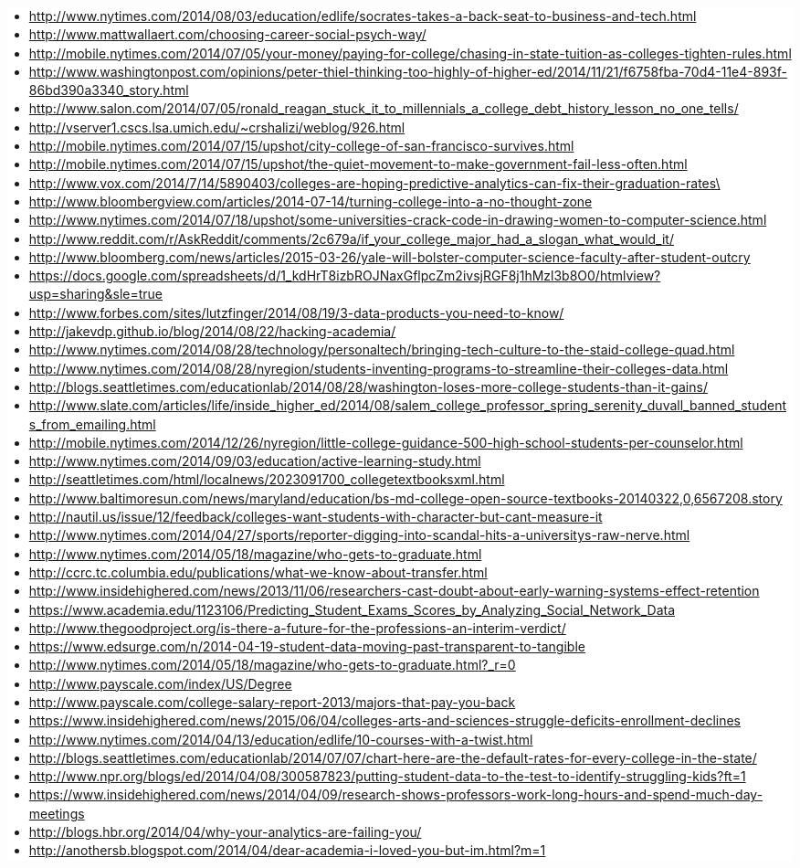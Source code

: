 * http://www.nytimes.com/2014/08/03/education/edlife/socrates-takes-a-back-seat-to-business-and-tech.html
* http://www.mattwallaert.com/choosing-career-social-psych-way/
* http://mobile.nytimes.com/2014/07/05/your-money/paying-for-college/chasing-in-state-tuition-as-colleges-tighten-rules.html
* http://www.washingtonpost.com/opinions/peter-thiel-thinking-too-highly-of-higher-ed/2014/11/21/f6758fba-70d4-11e4-893f-86bd390a3340_story.html
* http://www.salon.com/2014/07/05/ronald_reagan_stuck_it_to_millennials_a_college_debt_history_lesson_no_one_tells/
* http://vserver1.cscs.lsa.umich.edu/~crshalizi/weblog/926.html
* http://mobile.nytimes.com/2014/07/15/upshot/city-college-of-san-francisco-survives.html
* http://mobile.nytimes.com/2014/07/15/upshot/the-quiet-movement-to-make-government-fail-less-often.html
* http://www.vox.com/2014/7/14/5890403/colleges-are-hoping-predictive-analytics-can-fix-their-graduation-rates\
* http://www.bloombergview.com/articles/2014-07-14/turning-college-into-a-no-thought-zone
* http://www.nytimes.com/2014/07/18/upshot/some-universities-crack-code-in-drawing-women-to-computer-science.html
* http://www.reddit.com/r/AskReddit/comments/2c679a/if_your_college_major_had_a_slogan_what_would_it/
* http://www.bloomberg.com/news/articles/2015-03-26/yale-will-bolster-computer-science-faculty-after-student-outcry
* https://docs.google.com/spreadsheets/d/1_kdHrT8izbROJNaxGflpcZm2ivsjRGF8j1hMzl3b8O0/htmlview?usp=sharing&sle=true
* http://www.forbes.com/sites/lutzfinger/2014/08/19/3-data-products-you-need-to-know/
* http://jakevdp.github.io/blog/2014/08/22/hacking-academia/
* http://www.nytimes.com/2014/08/28/technology/personaltech/bringing-tech-culture-to-the-staid-college-quad.html
* http://www.nytimes.com/2014/08/28/nyregion/students-inventing-programs-to-streamline-their-colleges-data.html
* http://blogs.seattletimes.com/educationlab/2014/08/28/washington-loses-more-college-students-than-it-gains/
* http://www.slate.com/articles/life/inside_higher_ed/2014/08/salem_college_professor_spring_serenity_duvall_banned_students_from_emailing.html
* http://mobile.nytimes.com/2014/12/26/nyregion/little-college-guidance-500-high-school-students-per-counselor.html
* http://www.nytimes.com/2014/09/03/education/active-learning-study.html
* http://seattletimes.com/html/localnews/2023091700_collegetextbooksxml.html
* http://www.baltimoresun.com/news/maryland/education/bs-md-college-open-source-textbooks-20140322,0,6567208.story
* http://nautil.us/issue/12/feedback/colleges-want-students-with-character-but-cant-measure-it
* http://www.nytimes.com/2014/04/27/sports/reporter-digging-into-scandal-hits-a-universitys-raw-nerve.html
* http://www.nytimes.com/2014/05/18/magazine/who-gets-to-graduate.html
* http://ccrc.tc.columbia.edu/publications/what-we-know-about-transfer.html
* http://www.insidehighered.com/news/2013/11/06/researchers-cast-doubt-about-early-warning-systems-effect-retention
* https://www.academia.edu/1123106/Predicting_Student_Exams_Scores_by_Analyzing_Social_Network_Data
* http://www.thegoodproject.org/is-there-a-future-for-the-professions-an-interim-verdict/
* https://www.edsurge.com/n/2014-04-19-student-data-moving-past-transparent-to-tangible
* http://www.nytimes.com/2014/05/18/magazine/who-gets-to-graduate.html?_r=0
* http://www.payscale.com/index/US/Degree
* http://www.payscale.com/college-salary-report-2013/majors-that-pay-you-back
* https://www.insidehighered.com/news/2015/06/04/colleges-arts-and-sciences-struggle-deficits-enrollment-declines
* http://www.nytimes.com/2014/04/13/education/edlife/10-courses-with-a-twist.html
* http://blogs.seattletimes.com/educationlab/2014/07/07/chart-here-are-the-default-rates-for-every-college-in-the-state/
* http://www.npr.org/blogs/ed/2014/04/08/300587823/putting-student-data-to-the-test-to-identify-struggling-kids?ft=1
* https://www.insidehighered.com/news/2014/04/09/research-shows-professors-work-long-hours-and-spend-much-day-meetings
* http://blogs.hbr.org/2014/04/why-your-analytics-are-failing-you/
* http://anothersb.blogspot.com/2014/04/dear-academia-i-loved-you-but-im.html?m=1